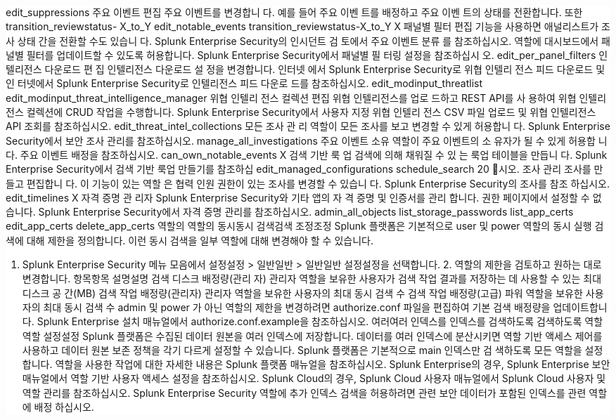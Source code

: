 edit_suppressions
주요 이벤트 편집
주요 이벤트를 변경합니 다. 예를 들어 주요 이벤 트를 배정하고 주요 이벤 트의 상태를 전환합니다. 또한 transition_reviewstatus-
X_to_Y
edit_notable_events transition_reviewstatus-X_to_Y
X
패널별 필터 편집
기능을 사용하면 애널리스트가 조사 상태 간을 전환할 수도 있습니 다. Splunk Enterprise Security의 인시던트 검 토에서 주요 이벤트 분류 를 참조하십시오.
역할에 대시보드에서 패 널별 필터를 업데이트할 수 있도록 허용합니다. Splunk Enterprise Security에서 패널별 필 터링 설정을 참조하십시 오.
edit_per_panel_filters
인텔리전스 다운로드 편 집
인텔리전스 다운로드 설 정을 변경합니다. 인터넷 에서 Splunk Enterprise Security로 위협 인텔리 전스 피드 다운로드 및 인 터넷에서 Splunk Enterprise Security로 인텔리전스 피드 다운로 드를 참조하십시오.
edit_modinput_threatlist edit_modinput_threat_intelligence_manager
위협 인텔리 전스 컬렉션 편집
위협 인텔리전스를 업로 드하고 REST API를 사 용하여 위협 인텔리전스 컬렉션에 CRUD 작업을 수행합니다. Splunk Enterprise Security에서 사용자 지정 위협 인텔리 전스 CSV 파일 업로드 및 위협 인텔리전스 API 조회를 참조하십시오.
edit_threat_intel_collections
모든 조사 관 리
역할이 모든 조사를 보고 변경할 수 있게 허용합니 다. Splunk Enterprise Security에서 보안 조사 관리를 참조하십시오.
manage_all_investigations
주요 이벤트 소유
역할이 주요 이벤트의 소 유자가 될 수 있게 허용합 니다. 주요 이벤트 배정을 참조하십시오.
can_own_notable_events X
검색 기반 룩 업
검색에 의해 채워질 수 있 는 룩업 테이블을 만듭니 다. Splunk Enterprise Security에서 검색 기반 룩업 만들기를 참조하십
edit_managed_configurations schedule_search
20
시오.
조사 관리
조사를 만들고 편집합니 다. 이 기능이 있는 역할 은 협력 인원 권한이 있는 조사를 변경할 수 있습니 다. Splunk Enterprise Security의 조사를 참조 하십시오.
edit_timelines X
자격 증명 관 리자
Splunk Enterprise Security와 기타 앱의 자 격 증명 및 인증서를 관리 합니다. 권한 페이지에서 설정할 수 없습니다. Splunk Enterprise Security에서 자격 증명 관리를 참조하십시오.
admin_all_objects list_storage_passwords list_app_certs edit_app_certs delete_app_certs
역할의 역할의 동시동시 검색검색 조정조정
Splunk 플랫폼은 기본적으로
user
및
power
역할의 동시 실행 검색에 대해 제한을 정의합니다. 이런 동시 검색을 일부 역할에 대해 변경해야 할 수 있습니다.
1. Splunk Enterprise Security 메뉴 모음에서 설정설정 > 일반일반 > 일반일반 설정설정을 선택합니다. 2. 역할의 제한을 검토하고 원하는 대로 변경합니다.
항목항목 설명설명
검색 디스크 배정량(관리 자)
관리자 역할을 보유한 사용자가 검색 작업 결과를 저장하는 데 사용할 수 있는 최대 디스크 공 간(MB)
검색 작업 배정량(관리자) 관리자 역할을 보유한 사용자의 최대 동시 검색 수
검색 작업 배정량(고급) 파워 역할을 보유한 사용자의 최대 동시 검색 수
admin
및
power
가 아닌 역할의 제한을 변경하려면
authorize.conf
파일을 편집하여 기본 검색 배정량을 업데이트합니다. Splunk Enterprise 설치 매뉴얼에서 authorize.conf.example을 참조하십시오.
여러여러 인덱스를 인덱스를 검색하도록 검색하도록 역할역할 설정설정
Splunk 플랫폼은 수집된 데이터 원본을 여러 인덱스에 저장합니다. 데이터를 여러 인덱스에 분산시키면 역할 기반 액세스 제어를 사용하고 데이터 원본 보존 정책을 각기 다르게 설정할 수 있습니다. Splunk 플랫폼은 기본적으로
main
인덱스만 검 색하도록 모든 역할을 설정합니다. 역할을 사용한 작업에 대한 자세한 내용은 Splunk 플랫폼 매뉴얼을 참조하십시오.
Splunk Enterprise의 경우, Splunk Enterprise 보안 매뉴얼에서 역할 기반 사용자 액세스 설정을 참조하십시오. Splunk Cloud의 경우, Splunk Cloud 사용자 매뉴얼에서 Splunk Cloud 사용자 및 역할 관리를 참조하십시오.
Splunk Enterprise Security 역할에 추가 인덱스 검색을 허용하려면 관련 보안 데이터가 포함된 인덱스를 관련 역할에 배정 하십시오.